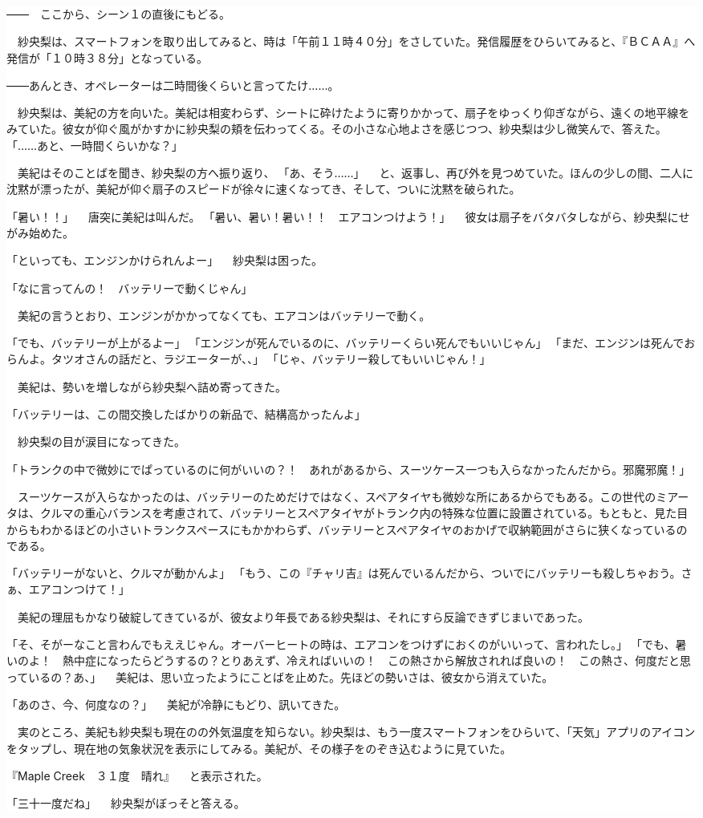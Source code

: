 ――　ここから、シーン１の直後にもどる。

　紗央梨は、スマートフォンを取り出してみると、時は「午前１１時４０分」をさしていた。発信履歴をひらいてみると、『ＢＣＡＡ』へ発信が「１０時３８分」となっている。

――あんとき、オペレーターは二時間後くらいと言ってたけ……。

　紗央梨は、美紀の方を向いた。美紀は相変わらず、シートに砕けたように寄りかかって、扇子をゆっくり仰ぎながら、遠くの地平線をみていた。彼女が仰ぐ風がかすかに紗央梨の頬を伝わってくる。その小さな心地よさを感じつつ、紗央梨は少し微笑んで、答えた。
「……あと、一時間くらいかな？」

　美紀はそのことばを聞き、紗央梨の方へ振り返り、
「あ、そう……」
　と、返事し、再び外を見つめていた。ほんの少しの間、二人に沈黙が漂ったが、美紀が仰ぐ扇子のスピードが徐々に速くなってき、そして、ついに沈黙を破られた。

「暑い！！」
　唐突に美紀は叫んだ。
「暑い、暑い！暑い！！　エアコンつけよう！」
　彼女は扇子をバタバタしながら、紗央梨にせがみ始めた。

「といっても、エンジンかけられんよー」
　紗央梨は困った。

「なに言ってんの！　バッテリーで動くじゃん」

　美紀の言うとおり、エンジンがかかってなくても、エアコンはバッテリーで動く。

「でも、バッテリーが上がるよー」
「エンジンが死んでいるのに、バッテリーくらい死んでもいいじゃん」
「まだ、エンジンは死んでおらんよ。タツオさんの話だと、ラジエーターが、、」
「じゃ、バッテリー殺してもいいじゃん！」

　美紀は、勢いを増しながら紗央梨へ詰め寄ってきた。

「バッテリーは、この間交換したばかりの新品で、結構高かったんよ」

　紗央梨の目が涙目になってきた。

「トランクの中で微妙にでぱっているのに何がいいの？！　あれがあるから、スーツケース一つも入らなかったんだから。邪魔邪魔！」

　スーツケースが入らなかったのは、バッテリーのためだけではなく、スペアタイヤも微妙な所にあるからでもある。この世代のミアータは、クルマの重心バランスを考慮されて、バッテリーとスペアタイヤがトランク内の特殊な位置に設置されている。もともと、見た目からもわかるほどの小さいトランクスペースにもかかわらず、バッテリーとスペアタイヤのおかげで収納範囲がさらに狭くなっているのである。

「バッテリーがないと、クルマが動かんよ」
「もう、この『チャリ吉』は死んでいるんだから、ついでにバッテリーも殺しちゃおう。さぁ、エアコンつけて！」

　美紀の理屈もかなり破綻してきているが、彼女より年長である紗央梨は、それにすら反論できずじまいであった。

「そ、そがーなこと言わんでもええじゃん。オーバーヒートの時は、エアコンをつけずにおくのがいいって、言われたし。」
「でも、暑いのよ！　熱中症になったらどうするの？とりあえず、冷えればいいの！　この熱さから解放されれば良いの！　この熱さ、何度だと思っているの？あ、」
　美紀は、思い立ったようにことばを止めた。先ほどの勢いさは、彼女から消えていた。

「あのさ、今、何度なの？」
　美紀が冷静にもどり、訊いてきた。

　実のところ、美紀も紗央梨も現在のの外気温度を知らない。紗央梨は、もう一度スマートフォンをひらいて、「天気」アプリのアイコンをタップし、現在地の気象状況を表示にしてみる。美紀が、その様子をのぞき込むように見ていた。

『Maple Creek　３１度　晴れ』
　と表示された。

「三十一度だね」
　紗央梨がぼっそと答える。
